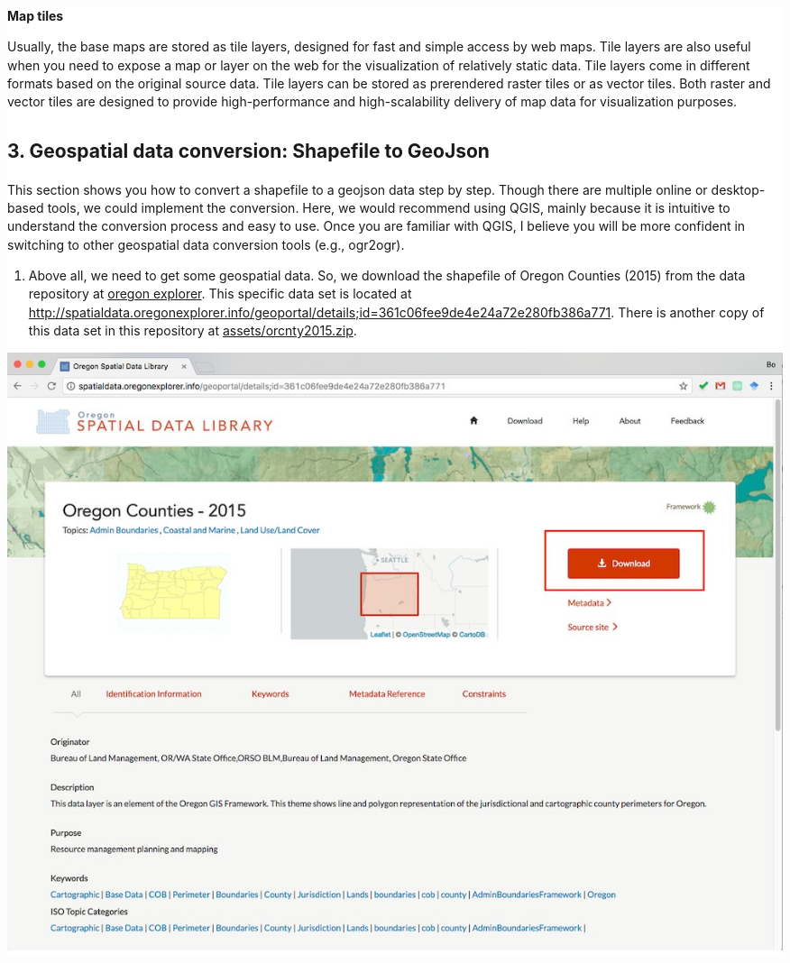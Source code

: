 **Map tiles**

Usually, the base maps are stored as tile layers, designed for fast and simple access by web maps. Tile layers are also useful when you need to expose a map or layer on the web for the visualization of relatively static data. Tile layers come in different formats based on the original source data. Tile layers can be stored as prerendered raster tiles or as vector tiles. Both raster and vector tiles are designed to provide high-performance and high-scalability delivery of map data for visualization purposes.

## 3. Geospatial data conversion: Shapefile to GeoJson

This section shows you how to convert a shapefile to a geojson data step by step. Though there are multiple online or desktop-based tools, we could implement the conversion. Here, we would recommend using QGIS, mainly because it is intuitive to understand the conversion process and easy to use. Once you are familiar with QGIS, I believe you will be more confident in switching to other geospatial data conversion tools (e.g., ogr2ogr).

1. Above all, we need to get some geospatial data. So, we download the shapefile of Oregon Counties (2015) from the data repository at [oregon explorer](http://oregonexplorer.info/data). This specific data set is located at <http://spatialdata.oregonexplorer.info/geoportal/details;id=361c06fee9de4e24a72e280fb386a771>. There is another copy of this data set in this repository at [assets/orcnty2015.zip](assets/orcnty2015.zip).

![](img/oregon_county_download.jpg)
